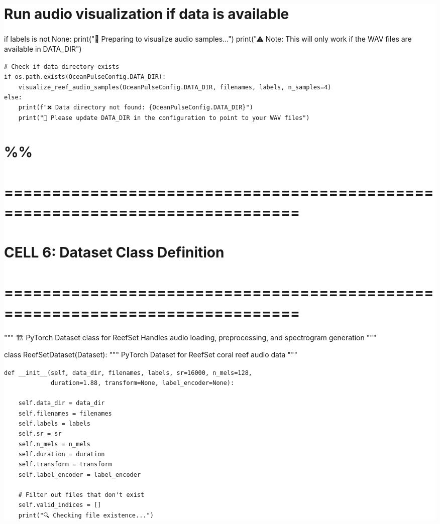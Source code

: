 # Run audio visualization if data is available
if labels is not None:
    print("🎵 Preparing to visualize audio samples...")
    print("⚠ Note: This will only work if the WAV files are available in DATA_DIR")
    
    # Check if data directory exists
    if os.path.exists(OceanPulseConfig.DATA_DIR):
        visualize_reef_audio_samples(OceanPulseConfig.DATA_DIR, filenames, labels, n_samples=4)
    else:
        print(f"❌ Data directory not found: {OceanPulseConfig.DATA_DIR}")
        print("📝 Please update DATA_DIR in the configuration to point to your WAV files")


# %%
# ============================================================================
# CELL 6: Dataset Class Definition
# ============================================================================

"""
🏗 PyTorch Dataset class for ReefSet
Handles audio loading, preprocessing, and spectrogram generation
"""

class ReefSetDataset(Dataset):
    """
    PyTorch Dataset for ReefSet coral reef audio data
    """
    
    def __init__(self, data_dir, filenames, labels, sr=16000, n_mels=128, 
                 duration=1.88, transform=None, label_encoder=None):
        
        self.data_dir = data_dir
        self.filenames = filenames
        self.labels = labels
        self.sr = sr
        self.n_mels = n_mels
        self.duration = duration
        self.transform = transform
        self.label_encoder = label_encoder
        
        # Filter out files that don't exist
        self.valid_indices = []
        print("🔍 Checking file existence...")
        